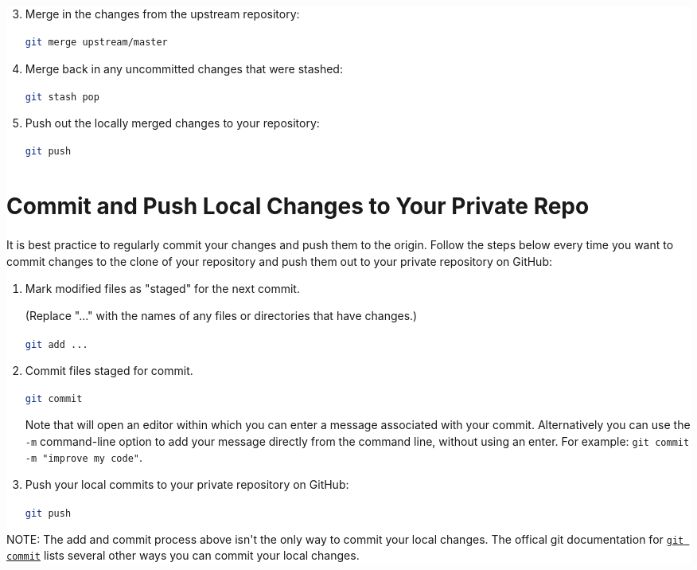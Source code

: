  3. Merge in the changes from the upstream repository:

    ```bash
    git merge upstream/master
    ```

 4. Merge back in any uncommitted changes that were stashed:

    ```bash
    git stash pop
    ```

 5. Push out the locally merged changes to your repository:

    ```bash
    git push
    ```


# Commit and Push Local Changes to Your Private Repo

It is best practice to regularly commit your changes and push them to the
origin.  Follow the steps below every time you want to commit changes to the
clone of your repository and push them out to your private repository on
GitHub:

 1. Mark modified files as "staged" for the next commit.

    (Replace "..." with the names of any files or directories that have
    changes.)

    ```bash
    git add ...
    ```

 2. Commit files staged for commit.

    ```bash
    git commit
    ```

    Note that will open an editor within which you can enter a message
    associated with your commit.  Alternatively you can use the `-m`
    command-line option to add your message directly from the command line,
    without using an enter.  For example: `git commit -m "improve my code"`.

 3. Push your local commits to your private repository on GitHub:

    ```bash
    git push
    ```

NOTE: The add and commit process above isn't the only way to commit your local changes.
The offical git documentation for [`git commit`](https://git-scm.com/docs/git-commit) lists
several other ways you can commit your local changes.
